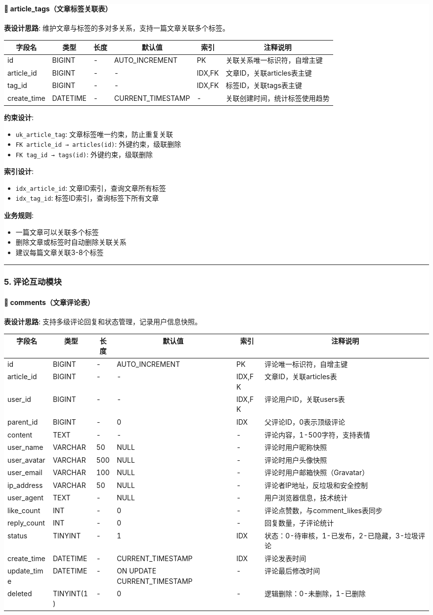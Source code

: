 #### 🔗 article_tags（文章标签关联表）

**表设计思路**: 维护文章与标签的多对多关系，支持一篇文章关联多个标签。

| 字段名 | 类型 | 长度 | 默认值 | 索引 | 注释说明 |
|--------|------|------|--------|------|----------|
| id | BIGINT | - | AUTO_INCREMENT | PK | 关联关系唯一标识符，自增主键 |
| article_id | BIGINT | - | - | IDX,FK | 文章ID，关联articles表主键 |
| tag_id | BIGINT | - | - | IDX,FK | 标签ID，关联tags表主键 |
| create_time | DATETIME | - | CURRENT_TIMESTAMP | - | 关联创建时间，统计标签使用趋势 |

**约束设计**:
- `uk_article_tag`: 文章标签唯一约束，防止重复关联
- `FK article_id → articles(id)`: 外键约束，级联删除
- `FK tag_id → tags(id)`: 外键约束，级联删除

**索引设计**:
- `idx_article_id`: 文章ID索引，查询文章所有标签
- `idx_tag_id`: 标签ID索引，查询标签下所有文章

**业务规则**:
- 一篇文章可以关联多个标签
- 删除文章或标签时自动删除关联关系
- 建议每篇文章关联3-8个标签

---

### 5. 评论互动模块

#### 💬 comments（文章评论表）

**表设计思路**: 支持多级评论回复和状态管理，记录用户信息快照。

| 字段名 | 类型 | 长度 | 默认值 | 索引 | 注释说明 |
|--------|------|------|--------|------|----------|
| id | BIGINT | - | AUTO_INCREMENT | PK | 评论唯一标识符，自增主键 |
| article_id | BIGINT | - | - | IDX,FK | 文章ID，关联articles表 |
| user_id | BIGINT | - | - | IDX,FK | 评论用户ID，关联users表 |
| parent_id | BIGINT | - | 0 | IDX | 父评论ID，0表示顶级评论 |
| content | TEXT | - | - | - | 评论内容，1-500字符，支持表情 |
| user_name | VARCHAR | 50 | NULL | - | 评论时用户昵称快照 |
| user_avatar | VARCHAR | 500 | NULL | - | 评论时用户头像快照 |
| user_email | VARCHAR | 100 | NULL | - | 评论时用户邮箱快照（Gravatar） |
| ip_address | VARCHAR | 50 | NULL | - | 评论者IP地址，反垃圾和安全控制 |
| user_agent | TEXT | - | NULL | - | 用户浏览器信息，技术统计 |
| like_count | INT | - | 0 | - | 评论点赞数，与comment_likes表同步 |
| reply_count | INT | - | 0 | - | 回复数量，子评论统计 |
| status | TINYINT | - | 1 | IDX | 状态：0-待审核，1-已发布，2-已隐藏，3-垃圾评论 |
| create_time | DATETIME | - | CURRENT_TIMESTAMP | IDX | 评论发表时间 |
| update_time | DATETIME | - | ON UPDATE CURRENT_TIMESTAMP | - | 评论最后修改时间 |
| deleted | TINYINT(1) | - | 0 | - | 逻辑删除：0-未删除，1-已删除 |
